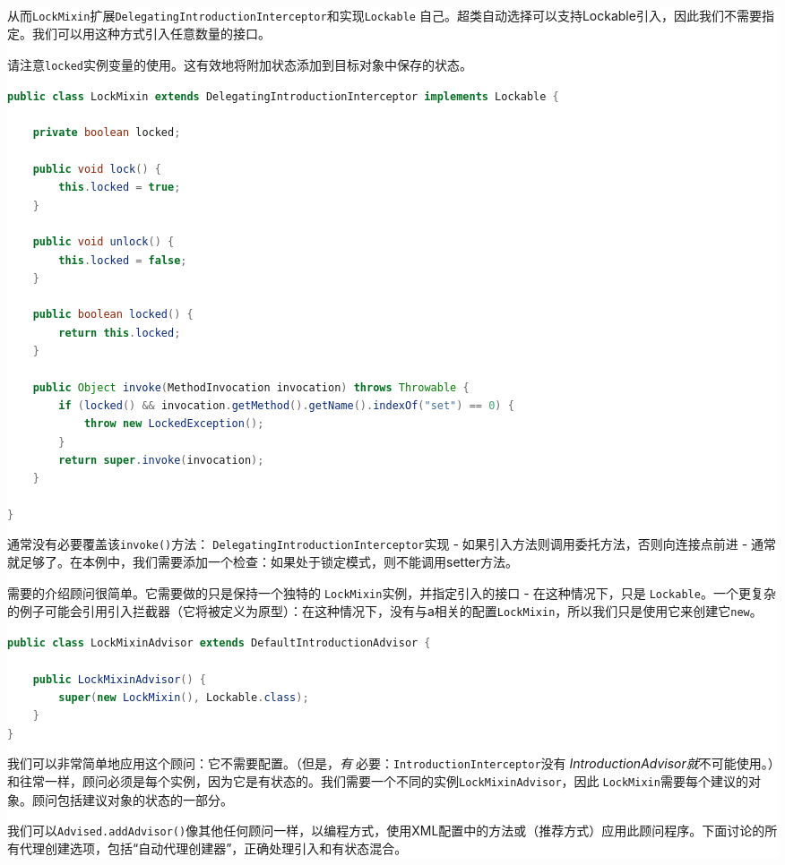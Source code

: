 从而`LockMixin`扩展`DelegatingIntroductionInterceptor`和实现`Lockable` 自己。超类自动选择可以支持Lockable引入，因此我们不需要指定。我们可以用这种方式引入任意数量的接口。

请注意`locked`实例变量的使用。这有效地将附加状态添加到目标对象中保存的状态。

```java
public class LockMixin extends DelegatingIntroductionInterceptor implements Lockable {

    private boolean locked;

    public void lock() {
        this.locked = true;
    }

    public void unlock() {
        this.locked = false;
    }

    public boolean locked() {
        return this.locked;
    }

    public Object invoke(MethodInvocation invocation) throws Throwable {
        if (locked() && invocation.getMethod().getName().indexOf("set") == 0) {
            throw new LockedException();
        }
        return super.invoke(invocation);
    }

}
```

通常没有必要覆盖该`invoke()`方法： `DelegatingIntroductionInterceptor`实现 - 如果引入方法则调用委托方法，否则向连接点前进 - 通常就足够了。在本例中，我们需要添加一个检查：如果处于锁定模式，则不能调用setter方法。

需要的介绍顾问很简单。它需要做的只是保持一个独特的 `LockMixin`实例，并指定引入的接口 - 在这种情况下，只是 `Lockable`。一个更复杂的例子可能会引用引入拦截器（它将被定义为原型）：在这种情况下，没有与a相关的配置`LockMixin`，所以我们只是使用它来创建它`new`。

```java
public class LockMixinAdvisor extends DefaultIntroductionAdvisor {

    public LockMixinAdvisor() {
        super(new LockMixin(), Lockable.class);
    }
}
```

我们可以非常简单地应用这个顾问：它不需要配置。（但是，*有* 必要：`IntroductionInterceptor`没有 *IntroductionAdvisor就*不可能使用。）和往常一样，顾问必须是每个实例，因为它是有状态的。我们需要一个不同的实例`LockMixinAdvisor`，因此 `LockMixin`需要每个建议的对象。顾问包括建议对象的状态的一部分。

我们可以`Advised.addAdvisor()`像其他任何顾问一样，以编程方式，使用XML配置中的方法或（推荐方式）应用此顾问程序。下面讨论的所有代理创建选项，包括“自动代理创建器”，正确处理引入和有状态混合。